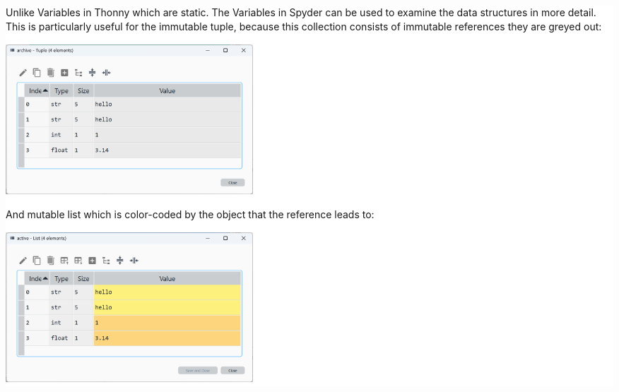 Unlike Variables in Thonny which are static. The Variables in Spyder can be used to examine the data structures in more detail. This is particularly useful for the immutable tuple, because this collection consists of immutable references they are greyed out:

<img src='images_spyder/img_021.png' alt='img_021' width='350'/>

And mutable list which is color-coded by the object that the reference leads to:

<img src='images_spyder/img_022.png' alt='img_022' width='350'/>
